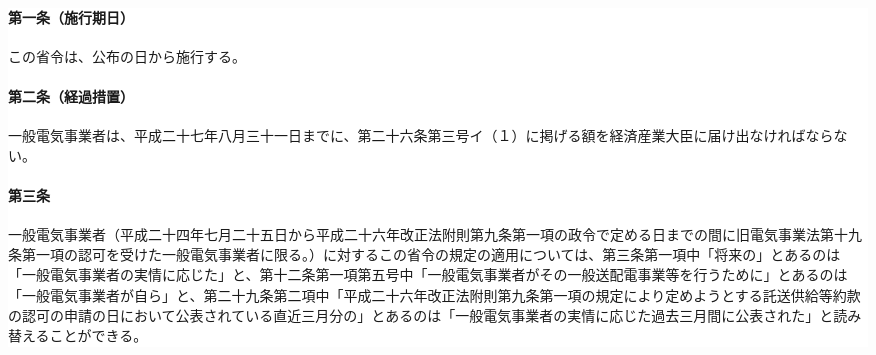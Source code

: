 #### 第一条（施行期日）
この省令は、公布の日から施行する。
#### 第二条（経過措置）
一般電気事業者は、平成二十七年八月三十一日までに、第二十六条第三号イ（１）に掲げる額を経済産業大臣に届け出なければならない。
#### 第三条
一般電気事業者（平成二十四年七月二十五日から平成二十六年改正法附則第九条第一項の政令で定める日までの間に旧電気事業法第十九条第一項の認可を受けた一般電気事業者に限る。）に対するこの省令の規定の適用については、第三条第一項中「将来の」とあるのは「一般電気事業者の実情に応じた」と、第十二条第一項第五号中「一般電気事業者がその一般送配電事業等を行うために」とあるのは「一般電気事業者が自ら」と、第二十九条第二項中「平成二十六年改正法附則第九条第一項の規定により定めようとする託送供給等約款の認可の申請の日において公表されている直近三月分の」とあるのは「一般電気事業者の実情に応じた過去三月間に公表された」と読み替えることができる。

